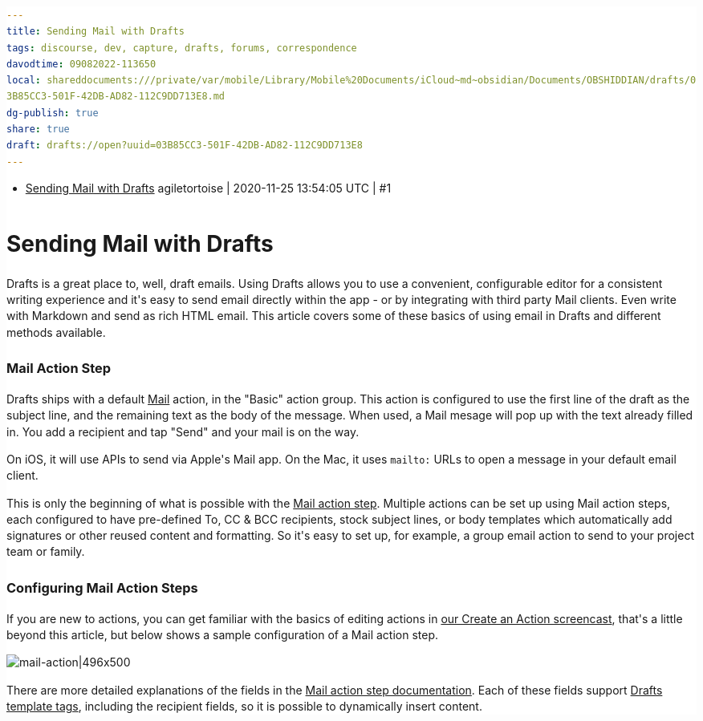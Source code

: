 ```yaml
---
title: Sending Mail with Drafts
tags: discourse, dev, capture, drafts, forums, correspondence
davodtime: 09082022-113650
local: shareddocuments:///private/var/mobile/Library/Mobile%20Documents/iCloud~md~obsidian/Documents/OBSHIDDIAN/drafts/03B85CC3-501F-42DB-AD82-112C9DD713E8.md
dg-publish: true
share: true
draft: drafts://open?uuid=03B85CC3-501F-42DB-AD82-112C9DD713E8
---
```

- [Sending Mail with Drafts](https://forums.getdrafts.com/t/sending-mail-with-drafts/3597)
agiletortoise | 2020-11-25 13:54:05 UTC | #1

# Sending Mail with Drafts

Drafts is a great place to, well, draft emails. Using Drafts allows you to use a convenient, configurable editor for a consistent writing experience and it's easy to send email directly within the app - or by integrating with third party Mail clients. Even write with Markdown and send as rich HTML email.  This article covers some of these basics of using email in Drafts and different methods available.

### Mail Action Step

Drafts ships with a default [Mail](https://actions.getdrafts.com/a/1BC) action, in the "Basic" action group.  This action is configured to use the first line of the draft as the subject line, and the remaining text as the body of the message. When used, a Mail mesage will pop up with the text already filled in. You add a recipient and tap "Send" and your mail is on the way.

On iOS, it will use APIs to send via Apple's Mail app. On the Mac, it uses `mailto:` URLs to open a message in your default email client.

This is only the beginning of what is possible with the [Mail action step](https://getdrafts.com/actions/steps/mail). Multiple actions can be set up using Mail action steps, each configured to have pre-defined To, CC & BCC recipients, stock subject lines, or body templates which automatically add signatures or other reused content and formatting.  So it's easy to set up, for example, a group email action to send to your project team or family.

### Configuring Mail Action Steps

If you are new to actions, you can get familiar with the basics of editing actions in [our Create an Action screencast](https://vimeo.com/276095230), that's a little beyond this article, but below shows a sample configuration of a Mail action step.

![mail-action|496x500](upload://xv80IoA4hXuEMlPJyR4MoQtkPnp.png) 

There are more detailed explanations of the fields in the [Mail action step documentation](https://getdrafts.com/actions/steps/mail). Each of these fields support [Drafts template tags](https://reference.getdrafts.com/topics/templates), including the recipient fields, so it is possible to dynamically insert content.
